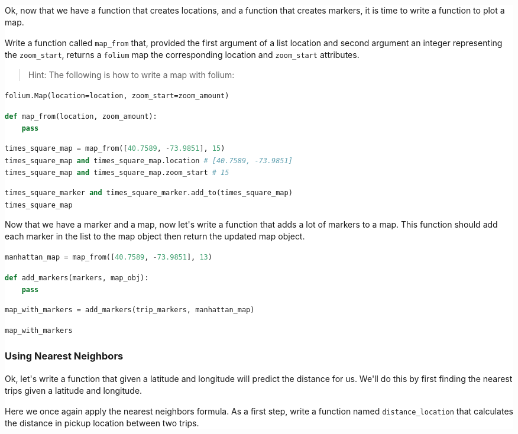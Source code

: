 Ok, now that we have a function that creates locations, and a function that creates markers, it is time to write a function to plot a map. 

Write a function called `map_from` that, provided the first argument of a list location and second argument an integer representing the `zoom_start`, returns a `folium` map the corresponding location and `zoom_start` attributes.

> Hint: The following is how to write a map with folium:
> ```python 
    folium.Map(location=location, zoom_start=zoom_amount)
> ```


```python
def map_from(location, zoom_amount):
    pass
```


```python
times_square_map = map_from([40.7589, -73.9851], 15)
times_square_map and times_square_map.location # [40.7589, -73.9851]
times_square_map and times_square_map.zoom_start # 15
```


```python
times_square_marker and times_square_marker.add_to(times_square_map)
times_square_map
```

Now that we have a marker and a map, now let's write a function that adds a lot of markers to a map.  This function should add each marker in the list to the map object then return the updated map object.


```python
manhattan_map = map_from([40.7589, -73.9851], 13)
```


```python
def add_markers(markers, map_obj):
    pass
```


```python
map_with_markers = add_markers(trip_markers, manhattan_map)
```


```python
map_with_markers
```

### Using Nearest Neighbors

Ok, let's write a function that given a latitude and longitude will predict the distance for us.  We'll do this by first finding the nearest trips given a latitude and longitude. 

Here we once again apply the nearest neighbors formula. As a first step, write a function named `distance_location` that calculates the distance in pickup location between two trips.
